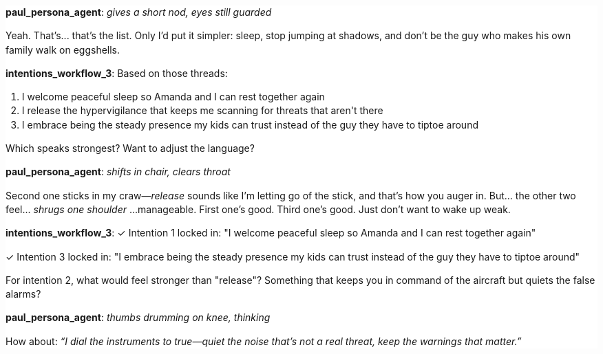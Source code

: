 
**paul_persona_agent**: *gives a short nod, eyes still guarded*

Yeah. That’s... that’s the list. Only I’d put it simpler: sleep, stop jumping at shadows, and don’t be the guy who makes his own family walk on eggshells.


**intentions_workflow_3**: Based on those threads:

1. I welcome peaceful sleep so Amanda and I can rest together again
2. I release the hypervigilance that keeps me scanning for threats that aren't there
3. I embrace being the steady presence my kids can trust instead of the guy they have to tiptoe around

Which speaks strongest? Want to adjust the language?


**paul_persona_agent**: *shifts in chair, clears throat*

Second one sticks in my craw—*release* sounds like I’m letting go of the stick, and that’s how you auger in. But... the other two feel... *shrugs one shoulder* ...manageable. First one’s good. Third one’s good. Just don’t want to wake up weak.


**intentions_workflow_3**: ✓ Intention 1 locked in: "I welcome peaceful sleep so Amanda and I can rest together again"

✓ Intention 3 locked in: "I embrace being the steady presence my kids can trust instead of the guy they have to tiptoe around"

For intention 2, what would feel stronger than "release"? Something that keeps you in command of the aircraft but quiets the false alarms?


**paul_persona_agent**: *thumbs drumming on knee, thinking*

How about: *“I dial the instruments to true—quiet the noise that’s not a real threat, keep the warnings that matter.”*

